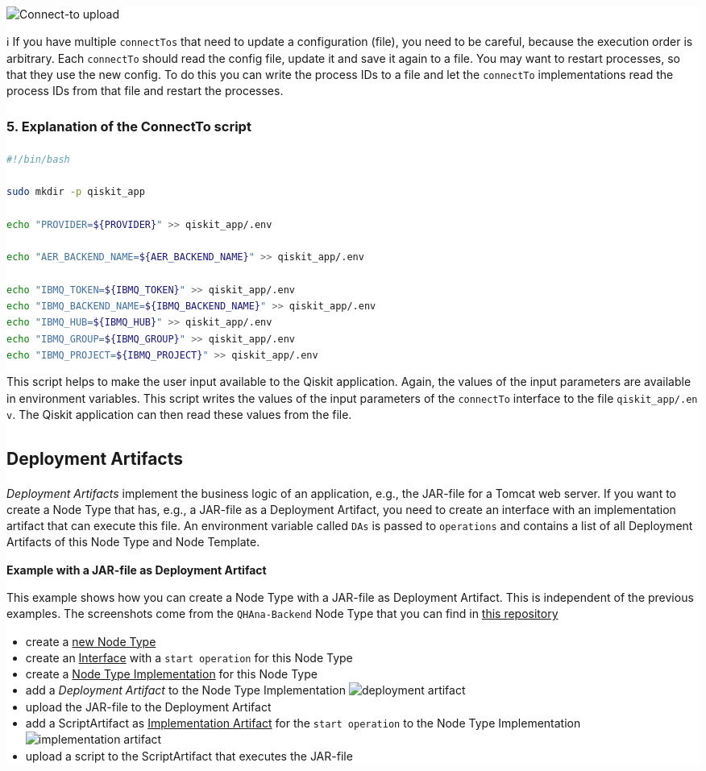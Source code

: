 ![Connect-to upload](./images/new_node_type/implementations/implementation_artifacts/connect_to_upload.png)

:information_source: If you have multiple `connectTos` that need to update a configuration (file), you need to be careful, because the execution order is arbitrary.
Each `connectTo` should read the config file, update it and save it again to a file.
You may want to restart processes, so that they use the new config.
To do this you can write the process IDs to a file and let the `connectTo` implementations read the process IDs from that file and restart the processes.

### 5. Explanation of the ConnectTo script

```bash
#!/bin/bash

sudo mkdir -p qiskit_app

echo "PROVIDER=${PROVIDER}" >> qiskit_app/.env

echo "AER_BACKEND_NAME=${AER_BACKEND_NAME}" >> qiskit_app/.env

echo "IBMQ_TOKEN=${IBMQ_TOKEN}" >> qiskit_app/.env
echo "IBMQ_BACKEND_NAME=${IBMQ_BACKEND_NAME}" >> qiskit_app/.env
echo "IBMQ_HUB=${IBMQ_HUB}" >> qiskit_app/.env
echo "IBMQ_GROUP=${IBMQ_GROUP}" >> qiskit_app/.env
echo "IBMQ_PROJECT=${IBMQ_PROJECT}" >> qiskit_app/.env
```

This script helps to make the user input available to the Qiskit application.
Again, the values of the input parameters are available in environment variables.
This script writes the values of the input parameters of the `connectTo` interface to the file `qiskit_app/.env`.
The Qiskit application can then read these values from the file.


## Deployment Artifacts

_Deployment Artifacts_ implement the business logic of an application, e.g., the JAR-file for a Tomcat web server.
If you want to create a Node Type that has, e.g., a JAR-file as a Deployment Artifact, you need to create an interface with an implementation artifact that can execute this file.
An environment variable called `DAs` is passed to `operations` and contains a list of all Deployment Artifacts of this Node Type and Node Template.

**Example with a JAR-file as Deployment Artifact**

This example shows how you can create a Node Type with a JAR-file as Deployment Artifact.
This is independent of the previous examples.
The screenshots come from the `QHAna-Backend` Node Type that you can find in [this repository](https://github.com/UST-QuAntiL/tosca-definitions-qc-applications)

- create a [new Node Type](#2-create-a-new-node-type)
- create an [Interface](#4-create-the-lifecycle-interface) with a `start operation` for this Node Type
- create a [Node Type Implementation](#6-add-a-node-type-implementation) for this Node Type
- add a _Deployment Artifact_ to the Node Type Implementation
![deployment artifact](./images/new_node_type/deployment%20artifacts/jar_artifact.png)
- upload the JAR-file to the Deployment Artifact
- add a ScriptArtifact as [Implementation Artifact](#2-create-lifecycle-implementation) for the `start operation` to the Node Type Implementation
![implementation artifact](./images/new_node_type/deployment%20artifacts/start_artifact.png)
- upload a script to the ScriptArtifact that executes the JAR-file
